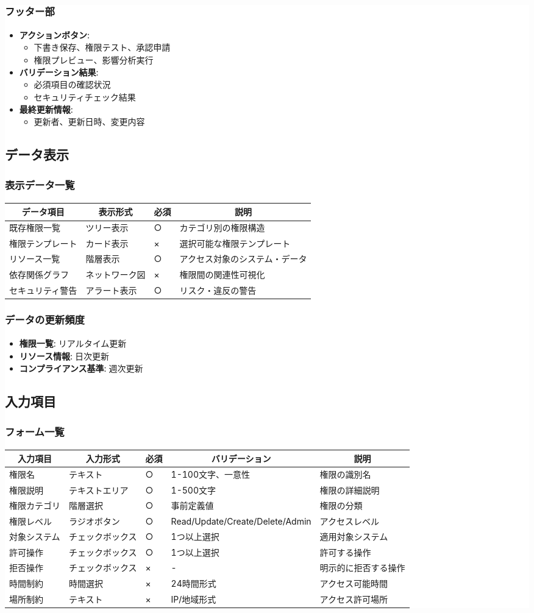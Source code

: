 ### フッター部
- **アクションボタン**:
  - 下書き保存、権限テスト、承認申請
  - 権限プレビュー、影響分析実行
- **バリデーション結果**:
  - 必須項目の確認状況
  - セキュリティチェック結果
- **最終更新情報**:
  - 更新者、更新日時、変更内容

## データ表示

### 表示データ一覧

| データ項目 | 表示形式 | 必須 | 説明 |
|-----------|---------|------|------|
| 既存権限一覧 | ツリー表示 | ○ | カテゴリ別の権限構造 |
| 権限テンプレート | カード表示 | × | 選択可能な権限テンプレート |
| リソース一覧 | 階層表示 | ○ | アクセス対象のシステム・データ |
| 依存関係グラフ | ネットワーク図 | × | 権限間の関連性可視化 |
| セキュリティ警告 | アラート表示 | ○ | リスク・違反の警告 |

### データの更新頻度
- **権限一覧**: リアルタイム更新
- **リソース情報**: 日次更新
- **コンプライアンス基準**: 週次更新

## 入力項目

### フォーム一覧

| 入力項目 | 入力形式 | 必須 | バリデーション | 説明 |
|---------|---------|------|---------------|------|
| 権限名 | テキスト | ○ | 1-100文字、一意性 | 権限の識別名 |
| 権限説明 | テキストエリア | ○ | 1-500文字 | 権限の詳細説明 |
| 権限カテゴリ | 階層選択 | ○ | 事前定義値 | 権限の分類 |
| 権限レベル | ラジオボタン | ○ | Read/Update/Create/Delete/Admin | アクセスレベル |
| 対象システム | チェックボックス | ○ | 1つ以上選択 | 適用対象システム |
| 許可操作 | チェックボックス | ○ | 1つ以上選択 | 許可する操作 |
| 拒否操作 | チェックボックス | × | - | 明示的に拒否する操作 |
| 時間制約 | 時間選択 | × | 24時間形式 | アクセス可能時間 |
| 場所制約 | テキスト | × | IP/地域形式 | アクセス許可場所 |
